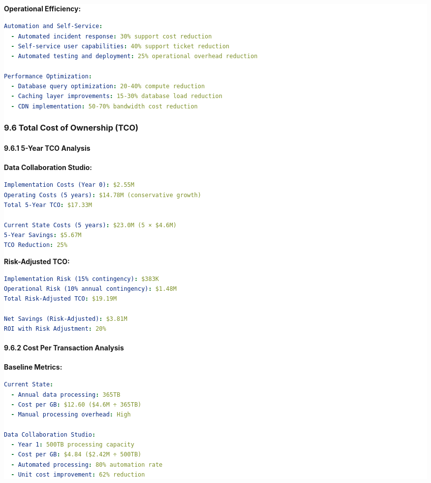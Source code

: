 ```yaml
```

**Operational Efficiency:**
```yaml
Automation and Self-Service:
  - Automated incident response: 30% support cost reduction
  - Self-service user capabilities: 40% support ticket reduction
  - Automated testing and deployment: 25% operational overhead reduction

Performance Optimization:
  - Database query optimization: 20-40% compute reduction
  - Caching layer improvements: 15-30% database load reduction
  - CDN implementation: 50-70% bandwidth cost reduction
```

### 9.6 Total Cost of Ownership (TCO)

#### **9.6.1 5-Year TCO Analysis**

**Data Collaboration Studio:**
```yaml
Implementation Costs (Year 0): $2.55M
Operating Costs (5 years): $14.78M (conservative growth)
Total 5-Year TCO: $17.33M

Current State Costs (5 years): $23.0M (5 × $4.6M)
5-Year Savings: $5.67M
TCO Reduction: 25%
```

**Risk-Adjusted TCO:**
```yaml
Implementation Risk (15% contingency): $383K
Operational Risk (10% annual contingency): $1.48M
Total Risk-Adjusted TCO: $19.19M

Net Savings (Risk-Adjusted): $3.81M
ROI with Risk Adjustment: 20%
```

#### **9.6.2 Cost Per Transaction Analysis**

**Baseline Metrics:**
```yaml
Current State:
  - Annual data processing: 365TB
  - Cost per GB: $12.60 ($4.6M ÷ 365TB)
  - Manual processing overhead: High

Data Collaboration Studio:
  - Year 1: 500TB processing capacity
  - Cost per GB: $4.84 ($2.42M ÷ 500TB)
  - Automated processing: 80% automation rate
  - Unit cost improvement: 62% reduction
```
